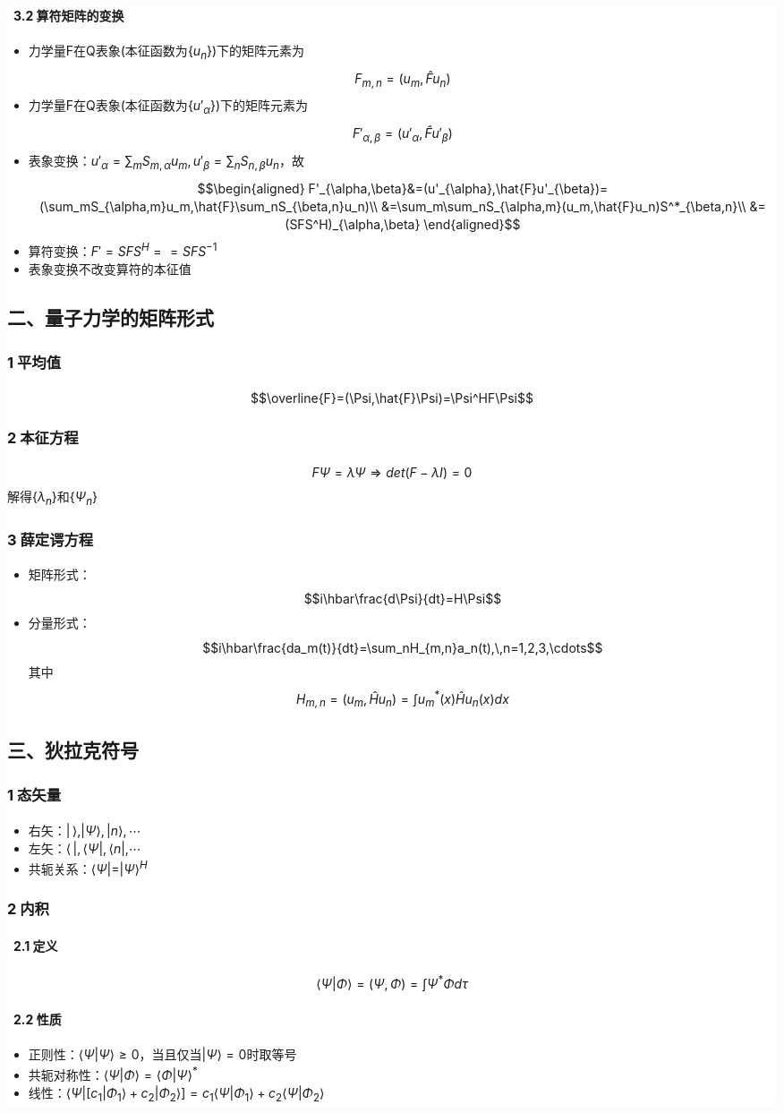 #### &ensp;3.2 算符矩阵的变换
* 力学量F在Q表象(本征函数为$\{u_n\}$)下的矩阵元素为
$$F_{m,n}=(u_m,\hat{F}u_n)$$
* 力学量F在Q表象(本征函数为$\{u'_{\alpha}\}$)下的矩阵元素为
$$F'_{\alpha,\beta}=(u'_{\alpha},\hat{F}u'_{\beta})$$
* 表象变换：$u'_{\alpha}=\sum_mS_{m,\alpha}u_m,\,u'_{\beta}=\sum_nS_{n,\beta}u_n$，故
$$\begin{aligned}
F'_{\alpha,\beta}&=(u'_{\alpha},\hat{F}u'_{\beta})=(\sum_mS_{\alpha,m}u_m,\hat{F}\sum_nS_{\beta,n}u_n)\\
&=\sum_m\sum_nS_{\alpha,m}(u_m,\hat{F}u_n)S^*_{\beta,n}\\
&=(SFS^H)_{\alpha,\beta}
\end{aligned}$$
* 算符变换：$F'=SFS^H==SFS^{-1}$
* 表象变换不改变算符的本征值

## 二、量子力学的矩阵形式

### 1 平均值
$$\overline{F}=(\Psi,\hat{F}\Psi)=\Psi^HF\Psi$$

### 2 本征方程
$$F\Psi=\lambda\Psi\Rightarrow det(F-\lambda I)=0$$
解得$\{\lambda_n\}$和$\{\Psi_n\}$

### 3 薛定谔方程
* 矩阵形式：
$$i\hbar\frac{d\Psi}{dt}=H\Psi$$
* 分量形式：
$$i\hbar\frac{da_m(t)}{dt}=\sum_nH_{m,n}a_n(t),\,n=1,2,3,\cdots$$
其中
$$H_{m,n}=(u_m,\hat{H}u_n)=\int u^*_m(x)\hat{H}u_n(x)dx$$

## 三、狄拉克符号

### 1 态矢量
* 右矢：$|\,\rangle,|\Psi\rangle,|n\rangle,\cdots$
* 左矢：$\langle\,|,\langle\Psi|,\langle n|,\cdots$
* 共轭关系：$\langle\Psi|=|\Psi\rangle^H$

### 2 内积

#### &ensp;2.1 定义
$$\langle\Psi|\Phi\rangle=(\Psi,\Phi)=\int\Psi^*\Phi d\tau$$

#### &ensp;2.2 性质
* 正则性：$\langle\Psi|\Psi\rangle\geq0$，当且仅当$|\Psi\rangle=0$时取等号
* 共轭对称性：$\langle\Psi|\Phi\rangle=\langle\Phi|\Psi\rangle^*$
* 线性：$\langle\Psi|[c_1|\Phi_1\rangle+c_2|\Phi_2\rangle]=c_1\langle\Psi|\Phi_1\rangle+c_2\langle\Psi|\Phi_2\rangle$

